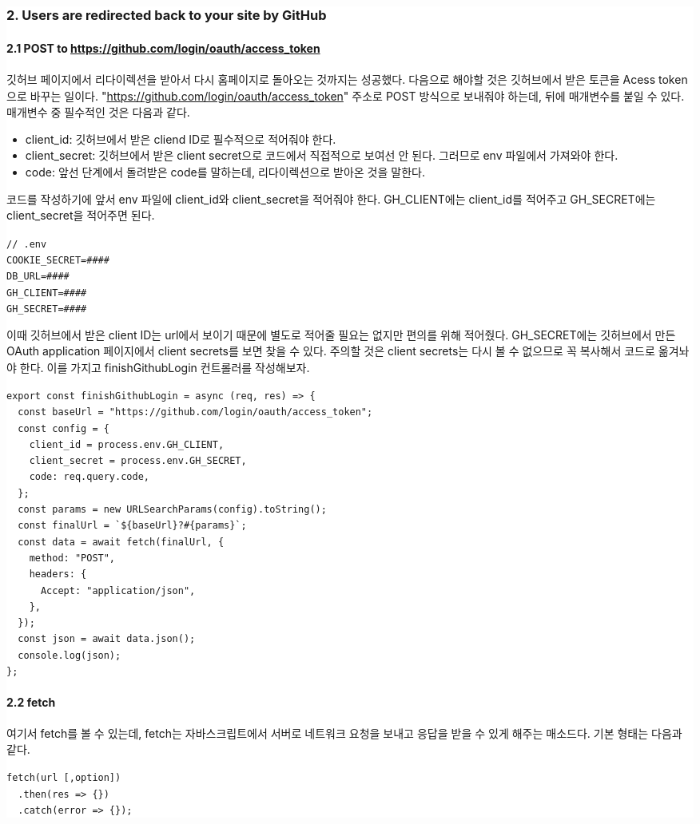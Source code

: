 ### 2. Users are redirected back to your site by GitHub

#### 2.1 POST to https://github.com/login/oauth/access_token 
깃허브 페이지에서 리다이렉션을 받아서 다시 홈페이지로 돌아오는 것까지는 성공했다. 다음으로 해야할 것은 깃허브에서 받은 토큰을 Acess token으로 바꾸는 일이다. "https://github.com/login/oauth/access_token" 주소로 POST 방식으로 보내줘야 하는데, 뒤에 매개변수를 붙일 수 있다. 매개변수 중 필수적인 것은 다음과 같다.

- client_id: 깃허브에서 받은 cliend ID로 필수적으로 적어줘야 한다.
- client_secret: 깃허브에서 받은 client secret으로 코드에서 직접적으로 보여선 안 된다. 그러므로 env 파일에서 가져와야 한다.
- code: 앞선 단계에서 돌려받은 code를 말하는데, 리다이렉션으로 받아온 것을 말한다.

코드를 작성하기에 앞서 env 파일에 client_id와 client_secret을 적어줘야 한다. GH_CLIENT에는 client_id를 적어주고 GH_SECRET에는 client_secret을 적어주면 된다.

```
// .env
COOKIE_SECRET=####
DB_URL=####
GH_CLIENT=####
GH_SECRET=####
```

이때 깃허브에서 받은 client ID는 url에서 보이기 때문에 별도로 적어줄 필요는 없지만 편의를 위해 적어줬다. GH_SECRET에는 깃허브에서 만든 OAuth application 페이지에서 client secrets를 보면 찾을 수 있다. 주의할 것은 client secrets는 다시 볼 수 없으므로 꼭 복사해서 코드로 옮겨놔야 한다. 이를 가지고 finishGithubLogin 컨트롤러를 작성해보자.

```
export const finishGithubLogin = async (req, res) => {
  const baseUrl = "https://github.com/login/oauth/access_token";
  const config = {
    client_id = process.env.GH_CLIENT,
    client_secret = process.env.GH_SECRET,
    code: req.query.code,
  };
  const params = new URLSearchParams(config).toString();
  const finalUrl = `${baseUrl}?#{params}`;
  const data = await fetch(finalUrl, {
    method: "POST",
    headers: {
      Accept: "application/json",
    },
  });
  const json = await data.json();
  console.log(json);
};
```

#### 2.2 fetch

여기서 fetch를 볼 수 있는데, fetch는 자바스크립트에서 서버로 네트워크 요청을 보내고 응답을 받을 수 있게 해주는 매소드다. 기본 형태는 다음과 같다.

```
fetch(url [,option])
  .then(res => {})
  .catch(error => {});
```

